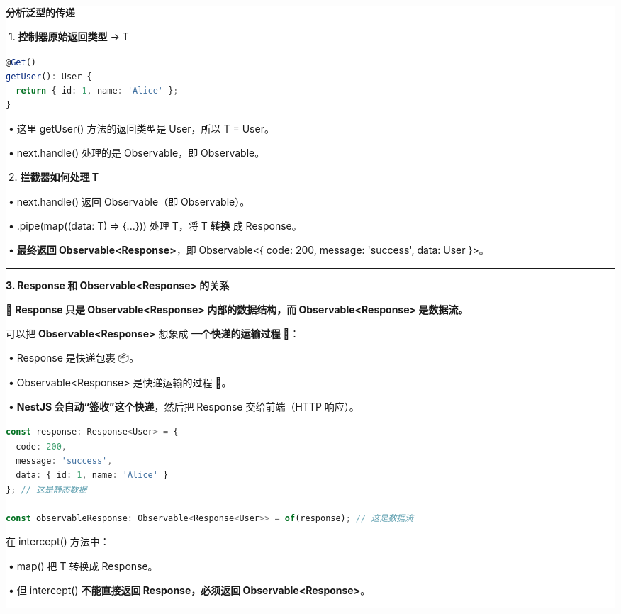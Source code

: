 **分析泛型的传递**

​	1.	**控制器原始返回类型** → T

```typescript
@Get()
getUser(): User {
  return { id: 1, name: 'Alice' };
}
```

​	•	这里 getUser() 方法的返回类型是 User，所以 T = User。

​	•	next.handle() 处理的是 Observable<T>，即 Observable<User>。

​	2.	**拦截器如何处理 T**

​	•	next.handle() 返回 Observable<T>（即 Observable<User>）。

​	•	.pipe(map((data: T) => {...})) 处理 T，将 T **转换** 成 Response<T>。

​	•	**最终返回 Observable<Response<T>>**，即 Observable<{ code: 200, message: 'success', data: User }>。



------



**3. Response<T> 和 Observable<Response<T>> 的关系**

🚀 **Response<T> 只是 Observable<Response<T>> 内部的数据结构，而 Observable<Response<T>> 是数据流。**

可以把 **Observable<Response<T>>** 想象成 **一个快递的运输过程** 🚚：

​	•	Response<T> 是快递包裹 📦。

​	•	Observable<Response<T>> 是快递运输的过程 🚛。

​	•	**NestJS 会自动“签收”这个快递**，然后把 Response<T> 交给前端（HTTP 响应）。

```typescript
const response: Response<User> = {
  code: 200,
  message: 'success',
  data: { id: 1, name: 'Alice' }
}; // 这是静态数据

const observableResponse: Observable<Response<User>> = of(response); // 这是数据流
```



在 intercept() 方法中：

​	•	map() 把 T 转换成 Response<T>。

​	•	但 intercept() **不能直接返回 Response<T>，必须返回 Observable<Response<T>>**。



------


